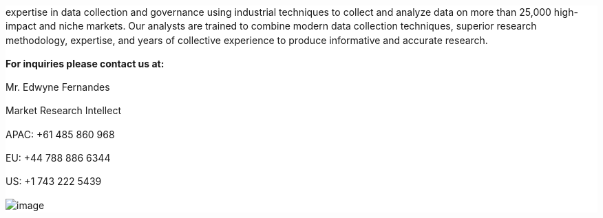 expertise in data collection and governance using industrial techniques to collect and analyze data on more than 25,000 high-impact and niche markets. Our analysts are trained to combine modern data collection techniques, superior research methodology, expertise, and years of collective experience to produce informative and accurate research.</span></p><p><strong>For inquiries please contact us at:</strong></p><p>Mr. Edwyne Fernandes</p><p>Market Research Intellect</p><p>APAC: +61 485 860 968</p><p>EU: +44 788 886 6344</p><p>US: +1 743 222 5439</p>
![image](https://github.com/user-attachments/assets/5cef2870-5531-4b4f-b24b-8fbb06f3ea0c)

